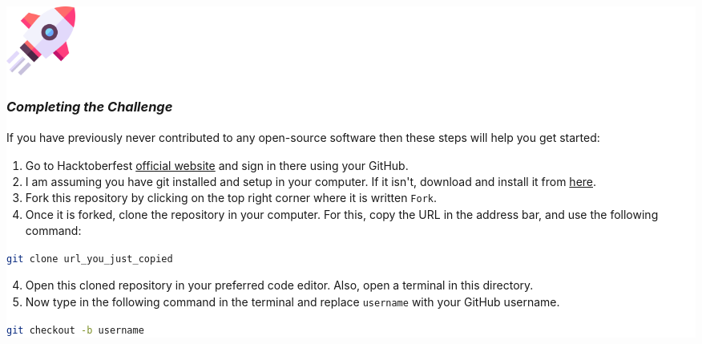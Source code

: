 <img src="./assets/rocket.png" width="10%" />

### *Completing the Challenge*

If you have previously never contributed to any open-source software then these steps will help you get started:

1. Go to Hacktoberfest [official website](https://hacktoberfest.digitalocean.com/) and sign in there using your GitHub.
2. I am assuming you have git installed and setup in your computer. If it isn't, download and install it from [here](https://git-scm.com/downloads).
3. Fork this repository by clicking on the top right corner where it is written `Fork`.
4. Once it is forked, clone the repository in your computer. For this, copy the URL in the address bar, and use the following command:

```sh
git clone url_you_just_copied
```

4. Open this cloned repository in your preferred code editor. Also, open a terminal in this directory.
5. Now type in the following command in the terminal and replace `username` with your GitHub username.

```sh
git checkout -b username
```
